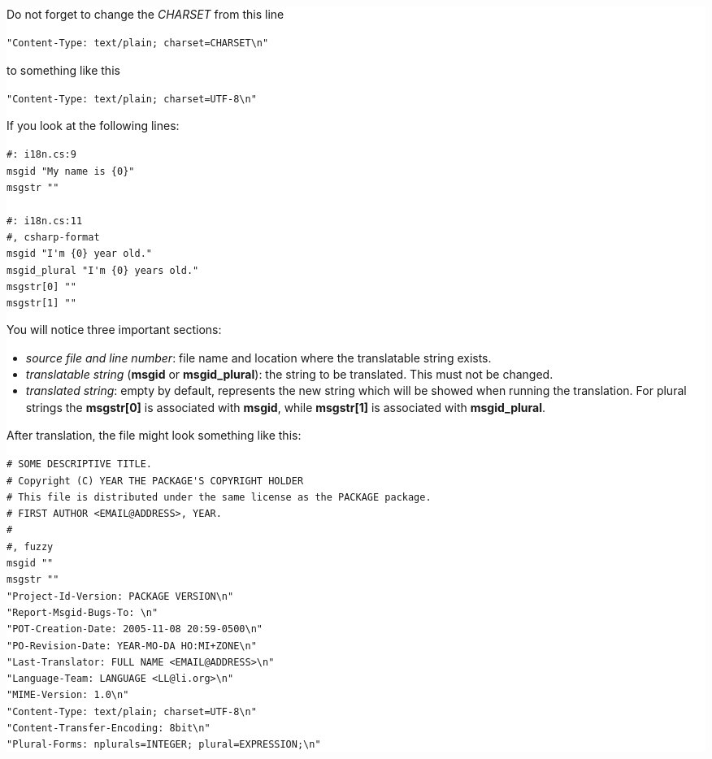 Do not forget to change the *CHARSET* from this line

    "Content-Type: text/plain; charset=CHARSET\n"

to something like this

    "Content-Type: text/plain; charset=UTF-8\n"

If you look at the following lines:

    #: i18n.cs:9
    msgid "My name is {0}"
    msgstr ""

    #: i18n.cs:11
    #, csharp-format
    msgid "I'm {0} year old."
    msgid_plural "I'm {0} years old."
    msgstr[0] ""
    msgstr[1] ""

You will notice three important sections:

-   *source file and line number*: file name and location where the
    translatable string exists.
-   *translatable string* (**msgid** or **msgid\_plural**): the string
    to be translated. This must not be changed.
-   *translated string*: empty by default, represents the new string
    which will be showed when running the translation. For plural
    strings the **msgstr[0]** is associated with **msgid**, while
    **msgstr[1]** is associated with **msgid\_plural**.

After translation, the file might look something like this:

    # SOME DESCRIPTIVE TITLE.
    # Copyright (C) YEAR THE PACKAGE'S COPYRIGHT HOLDER
    # This file is distributed under the same license as the PACKAGE package.
    # FIRST AUTHOR <EMAIL@ADDRESS>, YEAR.
    #
    #, fuzzy
    msgid ""
    msgstr ""
    "Project-Id-Version: PACKAGE VERSION\n"
    "Report-Msgid-Bugs-To: \n"
    "POT-Creation-Date: 2005-11-08 20:59-0500\n"
    "PO-Revision-Date: YEAR-MO-DA HO:MI+ZONE\n"
    "Last-Translator: FULL NAME <EMAIL@ADDRESS>\n"
    "Language-Team: LANGUAGE <LL@li.org>\n"
    "MIME-Version: 1.0\n"
    "Content-Type: text/plain; charset=UTF-8\n"
    "Content-Transfer-Encoding: 8bit\n"
    "Plural-Forms: nplurals=INTEGER; plural=EXPRESSION;\n"

